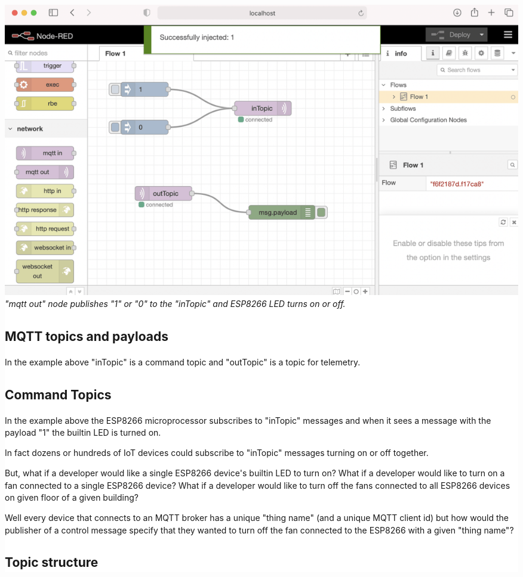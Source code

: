 ![](/assets/images/internetofthings2/screen-shot-2021-03-06-at-11.45.34-pm-1836x1040.png)
*"mqtt out" node publishes "1" or "0" to the "inTopic" and ESP8266 LED turns on or off.*


## MQTT topics and payloads

In the example above "inTopic" is a command topic and "outTopic" is a topic for telemetry.


## Command Topics

In the example above the ESP8266 microprocessor subscribes to "inTopic" messages and when it sees a message with the payload "1" the builtin LED is turned on. 

In fact dozens or hundreds of IoT devices could subscribe to "inTopic" messages turning on or off together. 

But, what if a developer would like a single ESP8266 device's builtin LED to turn on? What if a developer would like to turn on a fan connected to a single ESP8266 device? What if a developer would like to turn off the fans connected to all ESP8266 devices on given floor of a given building?

Well every device that connects to an MQTT broker has a unique "thing name" (and a unique MQTT client id) but how would the publisher of a control message specify that they wanted to turn off the fan connected to the ESP8266 with a given "thing name"?


## Topic structure
